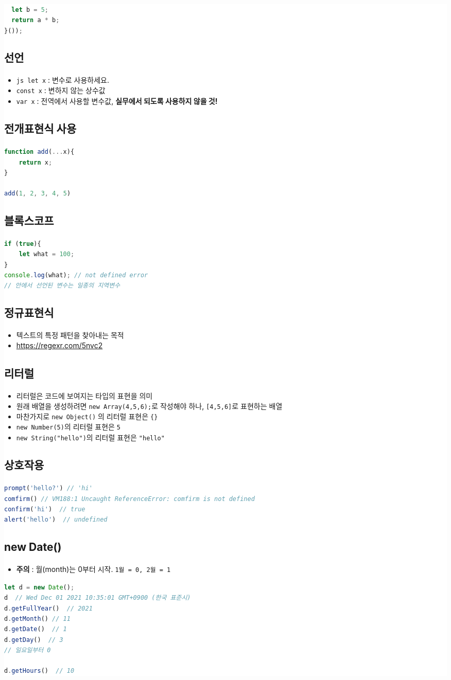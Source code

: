 ```js
  let b = 5;
  return a * b;
}());
```


## 선언
 * ``js let x`` : 변수로 사용하세요.
 * ``const x`` : 변하지 않는 상수값
 * ``var x`` : 전역에서 사용할 변수값, **실무에서 되도록 사용하지 않을 것!**

## 전개표현식 사용
``` javascript
function add(...x){
    return x;
}

add(1, 2, 3, 4, 5)
```
## 블록스코프
``` javascript
if (true){
    let what = 100;
}
console.log(what); // not defined error
// 안에서 선언된 변수는 일종의 지역변수
```

## 정규표현식
 * 텍스트의 특정 패턴을 찾아내는 목적
 * https://regexr.com/5nvc2

## 리터럴
 * 리터럴은 코드에 보여지는 타입의 표현을 의미
 * 원래 배열을 생성하려면 ``new Array(4,5,6);``로 작성해야 하나, ``[4,5,6]``로 표현하는 배열
 * 마찬가지로 ``new Object()`` 의 리터럴 표현은 ``{}``
 * ``new Number(5)``의 리터럴 표현은 ``5``
 * ``new String("hello")``의 리터럴 표현은 ``"hello"``


## 상호작용
```js
prompt('hello?') // 'hi'
comfirm() // VM188:1 Uncaught ReferenceError: comfirm is not defined
confirm('hi')  // true
alert('hello')  // undefined
```

## new Date()
 * **주의** : 월(month)는 0부터 시작. `1월 = 0, 2월 = 1`
 ```js
 let d = new Date();
 d  // Wed Dec 01 2021 10:35:01 GMT+0900 (한국 표준시)
d.getFullYear()  // 2021
d.getMonth() // 11
d.getDate()  // 1
d.getDay()  // 3
// 일요일부터 0

d.getHours()  // 10
 ```